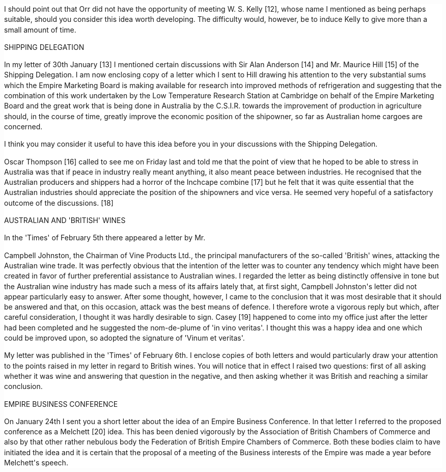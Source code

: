 I should point out that Orr did not have the opportunity of meeting W. S. Kelly [12], whose name I mentioned as being perhaps suitable, should you consider this idea worth developing. The difficulty would, however, be to induce Kelly to give more than a small amount of time.

SHIPPING DELEGATION

In my letter of 30th January [13] I mentioned certain discussions with Sir Alan Anderson [14] and Mr. Maurice Hill [15] of the Shipping Delegation. I am now enclosing copy of a letter which I sent to Hill drawing his attention to the very substantial sums which the Empire Marketing Board is making available for research into improved methods of refrigeration and suggesting that the combination of this work undertaken by the Low Temperature Research Station at Cambridge on behalf of the Empire Marketing Board and the great work that is being done in Australia by the C.S.I.R. towards the improvement of production in agriculture should, in the course of time, greatly improve the economic position of the shipowner, so far as Australian home cargoes are concerned.

I think you may consider it useful to have this idea before you in your discussions with the Shipping Delegation.

Oscar Thompson [16] called to see me on Friday last and told me that the point of view that he hoped to be able to stress in Australia was that if peace in industry really meant anything, it also meant peace between industries. He recognised that the Australian producers and shippers had a horror of the Inchcape combine [17] but he felt that it was quite essential that the Australian industries should appreciate the position of the shipowners and vice versa. He seemed very hopeful of a satisfactory outcome of the discussions. [18]

AUSTRALIAN AND 'BRITISH' WINES

In the 'Times' of February 5th there appeared a letter by Mr.

Campbell Johnston, the Chairman of Vine Products Ltd., the principal manufacturers of the so-called 'British' wines, attacking the Australian wine trade. It was perfectly obvious that the intention of the letter was to counter any tendency which might have been created in favor of further preferential assistance to Australian wines. I regarded the letter as being distinctly offensive in tone but the Australian wine industry has made such a mess of its affairs lately that, at first sight, Campbell Johnston's letter did not appear particularly easy to answer. After some thought, however, I came to the conclusion that it was most desirable that it should be answered and that, on this occasion, attack was the best means of defence. I therefore wrote a vigorous reply but which, after careful consideration, I thought it was hardly desirable to sign. Casey [19] happened to come into my office just after the letter had been completed and he suggested the nom-de-plume of 'in vino veritas'. I thought this was a happy idea and one which could be improved upon, so adopted the signature of 'Vinum et veritas'.

My letter was published in the 'Times' of February 6th. I enclose copies of both letters and would particularly draw your attention to the points raised in my letter in regard to British wines. You will notice that in effect I raised two questions: first of all asking whether it was wine and answering that question in the negative, and then asking whether it was British and reaching a similar conclusion.

EMPIRE BUSINESS CONFERENCE

On January 24th I sent you a short letter about the idea of an Empire Business Conference. In that letter I referred to the proposed conference as a Melchett [20] idea. This has been denied vigorously by the Association of British Chambers of Commerce and also by that other rather nebulous body the Federation of British Empire Chambers of Commerce. Both these bodies claim to have initiated the idea and it is certain that the proposal of a meeting of the Business interests of the Empire was made a year before Melchett's speech.
